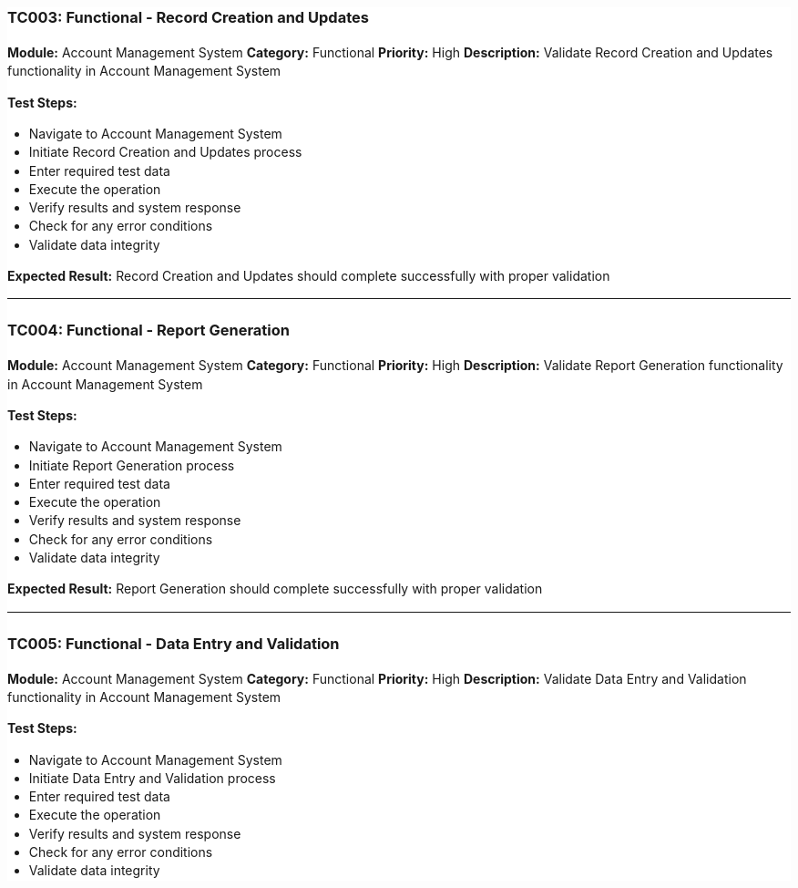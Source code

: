 
### TC003: Functional - Record Creation and Updates

**Module:** Account Management System
**Category:** Functional
**Priority:** High
**Description:** Validate Record Creation and Updates functionality in Account Management System

**Test Steps:**
- Navigate to Account Management System
- Initiate Record Creation and Updates process
- Enter required test data
- Execute the operation
- Verify results and system response
- Check for any error conditions
- Validate data integrity

**Expected Result:** Record Creation and Updates should complete successfully with proper validation

---

### TC004: Functional - Report Generation

**Module:** Account Management System
**Category:** Functional
**Priority:** High
**Description:** Validate Report Generation functionality in Account Management System

**Test Steps:**
- Navigate to Account Management System
- Initiate Report Generation process
- Enter required test data
- Execute the operation
- Verify results and system response
- Check for any error conditions
- Validate data integrity

**Expected Result:** Report Generation should complete successfully with proper validation

---

### TC005: Functional - Data Entry and Validation

**Module:** Account Management System
**Category:** Functional
**Priority:** High
**Description:** Validate Data Entry and Validation functionality in Account Management System

**Test Steps:**
- Navigate to Account Management System
- Initiate Data Entry and Validation process
- Enter required test data
- Execute the operation
- Verify results and system response
- Check for any error conditions
- Validate data integrity
